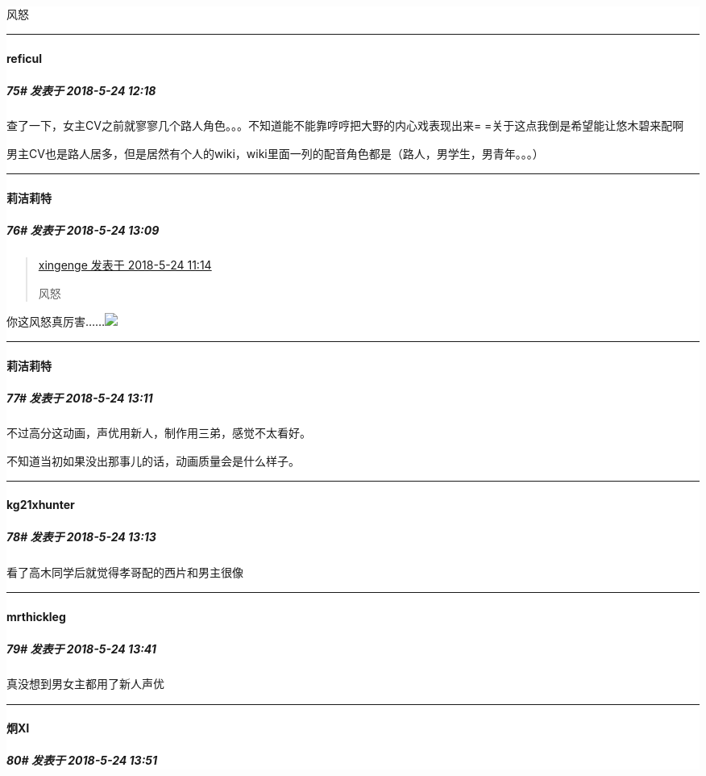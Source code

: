 风怒


-----

####  reficul  
##### 75#       发表于 2018-5-24 12:18


查了一下，女主CV之前就寥寥几个路人角色。。。不知道能不能靠哼哼把大野的内心戏表现出来= =关于这点我倒是希望能让悠木碧来配啊

男主CV也是路人居多，但是居然有个人的wiki，wiki里面一列的配音角色都是（路人，男学生，男青年。。。）


-----

####  莉洁莉特  
##### 76#       发表于 2018-5-24 13:09


<blockquote><a href="httphttps://bbs.saraba1st.com/2b/forum.php?mod=redirect&amp;goto=findpost&amp;pid=39752734&amp;ptid=1574222" target="_blank">xingenge 发表于 2018-5-24 11:14</a>

风怒</blockquote>
你这风怒真厉害……<img src="https://static.saraba1st.com/image/smiley/face2017/068.png" referrerpolicy="no-referrer">


-----

####  莉洁莉特  
##### 77#       发表于 2018-5-24 13:11


不过高分这动画，声优用新人，制作用三弟，感觉不太看好。

不知道当初如果没出那事儿的话，动画质量会是什么样子。


-----

####  kg21xhunter  
##### 78#       发表于 2018-5-24 13:13


看了高木同学后就觉得孝哥配的西片和男主很像


-----

####  mrthickleg  
##### 79#       发表于 2018-5-24 13:41


真没想到男女主都用了新人声优


-----

####  炯Ⅺ  
##### 80#       发表于 2018-5-24 13:51
